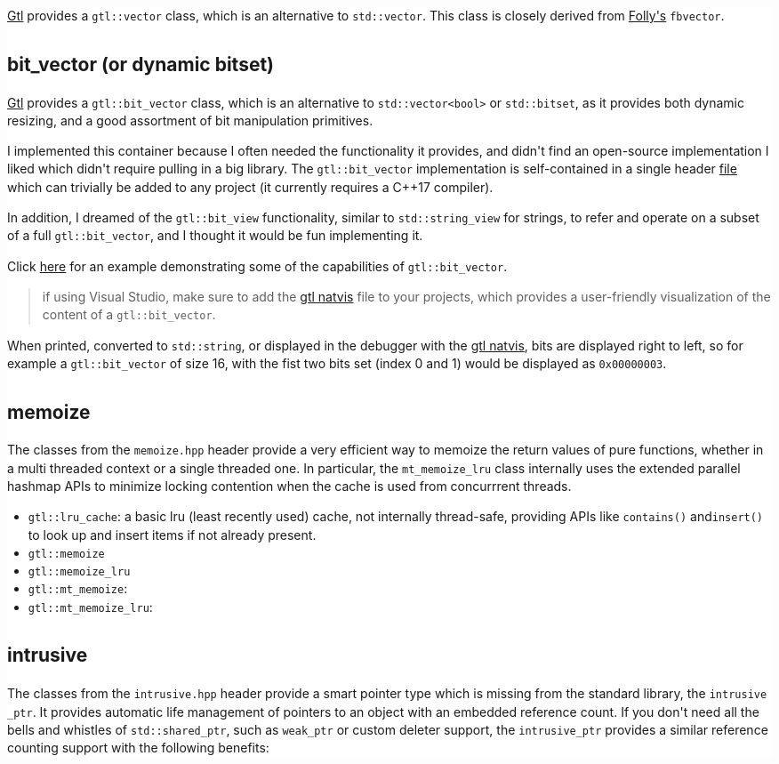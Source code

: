 [Gtl](https://github.com/greg7mdp/gtl) provides a `gtl::vector` class, which is an alternative to `std::vector`. This class is closely derived from [Folly's](https://github.com/facebook/folly) `fbvector`.

## bit_vector (or dynamic bitset)

[Gtl](https://github.com/greg7mdp/gtl) provides a `gtl::bit_vector` class, which is an alternative to `std::vector<bool>` or `std::bitset`, as it provides both dynamic resizing, and a good assortment of bit manipulation primitives.

I implemented this container because I often needed the functionality it provides, and didn't find an open-source implementation I liked which didn't require pulling in a big library. The `gtl::bit_vector` implementation is self-contained in a single header [file](https://github.com/greg7mdp/gtl/blob/main/gtl/bit_vector.hpp) which can trivially  be added to any project (it currently requires a C++17 compiler).

In addition, I dreamed of the `gtl::bit_view` functionality, similar to `std::string_view` for strings, to refer and operate on a subset of a full `gtl::bit_vector`, and I thought it would be fun implementing it.

Click [here](https://github.com/greg7mdp/gtl/blob/main/examples/misc/bit_vector.cpp) for an example demonstrating some of the capabilities of `gtl::bit_vector`.

> if using Visual Studio, make sure to add the [gtl natvis](https://github.com/greg7mdp/gtl/blob/main/gtl/debug_vis/gtl.natvis) file to your projects, which provides a user-friendly visualization of the content of a `gtl::bit_vector`.

When printed, converted to `std::string`, or displayed in the debugger with the [gtl natvis](https://github.com/greg7mdp/gtl/blob/main/gtl/debug_vis/gtl.natvis), bits are displayed right to left, so for example a `gtl::bit_vector` of size 16, with the fist two bits set (index 0 and 1) would be displayed as `0x00000003`.

## memoize

The classes from the `memoize.hpp` header provide a very efficient way to memoize the return values of pure functions, whether in a multi threaded context or a single threaded one. In particular, the `mt_memoize_lru` class internally uses the extended parallel hashmap APIs to minimize locking contention when the cache is used from concurrrent threads.


* `gtl::lru_cache`: a basic lru (least recently used) cache, not internally thread-safe, providing APIs like `contains()` and`insert()` to look up and insert items if not already present.
* `gtl::memoize`
* `gtl::memoize_lru`
* `gtl::mt_memoize`:
* `gtl::mt_memoize_lru`:

## intrusive

The classes from the `intrusive.hpp` header provide a smart pointer type which is missing from the standard library, the `intrusive_ptr`. It provides automatic life management of pointers to an object with an embedded reference count. If you don't need all the bells and whistles of `std::shared_ptr`, such as `weak_ptr` or custom deleter support, the `intrusive_ptr` provides a similar reference counting support with the following benefits:
